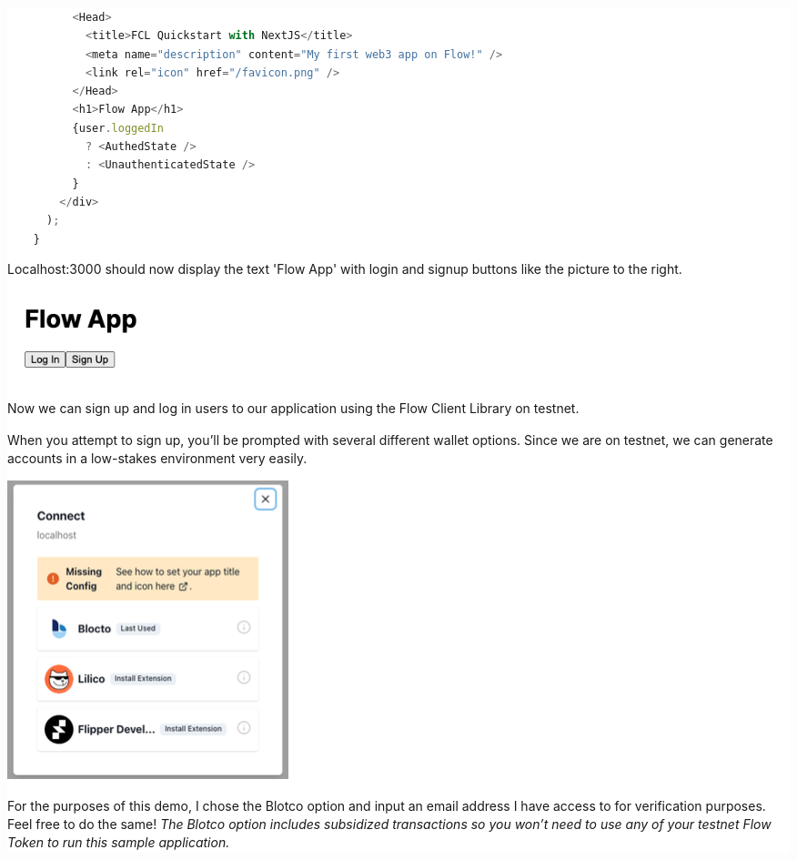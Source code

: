```js
          <Head>
            <title>FCL Quickstart with NextJS</title>
            <meta name="description" content="My first web3 app on Flow!" />
            <link rel="icon" href="/favicon.png" />
          </Head>
          <h1>Flow App</h1>
          {user.loggedIn
            ? <AuthedState />
            : <UnauthenticatedState />
          }
        </div>
      );
    }
```


Localhost:3000 should now display the text 'Flow App' with login and signup buttons like the picture to the right. 

<img src="Images/flow_image5.png" height="50%">


Now we can sign up and log in users to our application using the Flow Client Library on testnet. 

When you attempt to sign up, you’ll be prompted with several different wallet options. Since we are on testnet, we can generate accounts in a low-stakes environment very easily.  

<img src="Images/flow_image6.png" height="50%">


For the purposes of this demo, I chose the Blotco option and input an email address I have access to for verification purposes. Feel free to do the same! *The Blotco option includes subsidized transactions so you won’t need to use any of your testnet Flow Token to run this sample application.*
